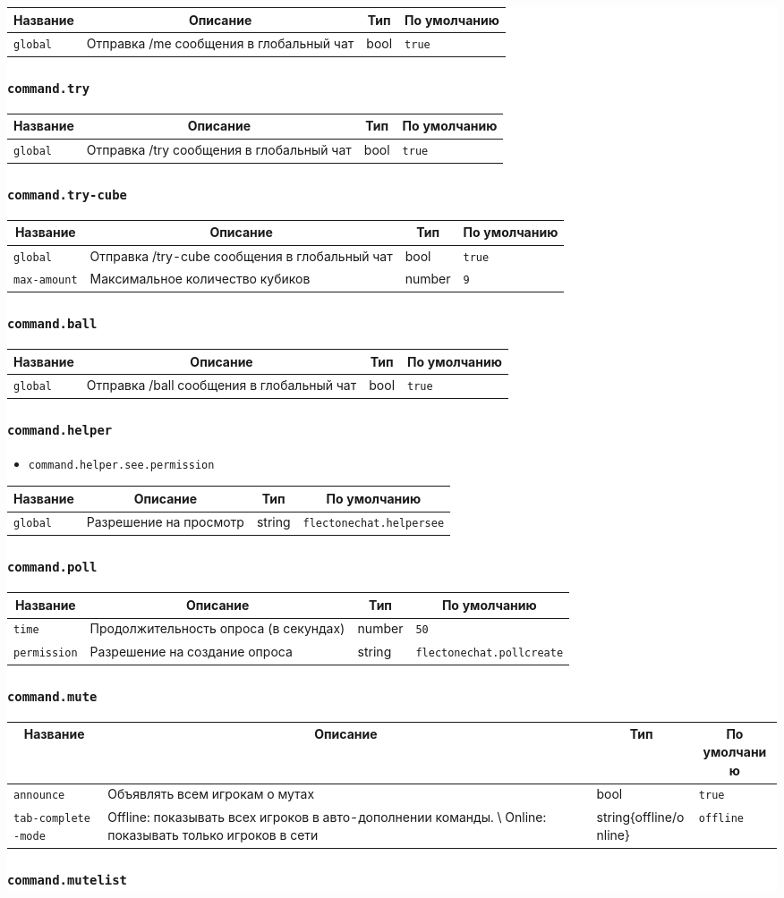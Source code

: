 | Название | Описание                                | Тип  | По умолчанию |
| -------- | --------------------------------------- | ---- | ------------ |
| `global` | Отправка /me сообщения в глобальный чат | bool | `true`       |

### `command.try`

| Название | Описание                                 | Тип  | По умолчанию |
| -------- | ---------------------------------------- | ---- | ------------ |
| `global` | Отправка /try сообщения в глобальный чат | bool | `true`       |

### `command.try-cube`

| Название     | Описание                                      | Тип    | По умолчанию |
| ------------ | --------------------------------------------- | ------ | ------------ |
| `global`     | Отправка /try-cube сообщения в глобальный чат | bool   | `true`       |
| `max-amount` | Максимальное количество кубиков               | number | `9`          |

### `command.ball`

| Название | Описание                                  | Тип  | По умолчанию |
| -------- | ----------------------------------------- | ---- | ------------ |
| `global` | Отправка /ball сообщения в глобальный чат | bool | `true`       |

### `command.helper`

*   `command.helper.see.permission`

| Название | Описание               | Тип    | По умолчанию             |
| -------- | ---------------------- | ------ | ------------------------ |
| `global` | Разрешение на просмотр | string | `flectonechat.helpersee` |

### `command.poll`

| Название     | Описание                              | Тип    | По умолчанию              |
| ------------ | ------------------------------------- | ------ | ------------------------- |
| `time`       | Продолжительность опроса (в секундах) | number | `50`                      |
| `permission` | Разрешение на создание опроса         | string | `flectonechat.pollcreate` |

### `command.mute`

| Название            | Описание                                                                                               | Тип                    | По умолчанию |
| ------------------- | ------------------------------------------------------------------------------------------------------ | ---------------------- | ------------ |
| `announce`          | Объявлять всем игрокам о мутах                                                                         | bool                   | `true`       |
| `tab-complete-mode` | Offline: показывать всех игроков в авто-дополнении команды. \ Online: показывать только игроков в сети | string{offline/online} | `offline`    |

### `command.mutelist`
